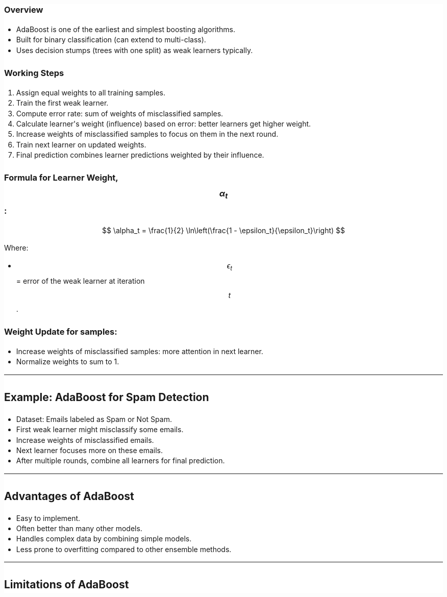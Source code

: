 ### Overview

- AdaBoost is one of the earliest and simplest boosting algorithms.
- Built for binary classification (can extend to multi-class).
- Uses decision stumps (trees with one split) as weak learners typically.

### Working Steps

1. Assign equal weights to all training samples.
2. Train the first weak learner.
3. Compute error rate: sum of weights of misclassified samples.
4. Calculate learner's weight (influence) based on error: better learners get higher weight.
5. Increase weights of misclassified samples to focus on them in the next round.
6. Train next learner on updated weights.
7. Final prediction combines learner predictions weighted by their influence.

### Formula for Learner Weight, $$\alpha_t$$:

$$
\alpha_t = \frac{1}{2} \ln\left(\frac{1 - \epsilon_t}{\epsilon_t}\right)
$$

Where:

- $$\epsilon_t$$ = error of the weak learner at iteration $$t$$.

### Weight Update for samples:

- Increase weights of misclassified samples: more attention in next learner.
- Normalize weights to sum to 1.

***

## Example: AdaBoost for Spam Detection

- Dataset: Emails labeled as Spam or Not Spam.
- First weak learner might misclassify some emails.
- Increase weights of misclassified emails.
- Next learner focuses more on these emails.
- After multiple rounds, combine all learners for final prediction.

***

## Advantages of AdaBoost

- Easy to implement.
- Often better than many other models.
- Handles complex data by combining simple models.
- Less prone to overfitting compared to other ensemble methods.

***

## Limitations of AdaBoost
